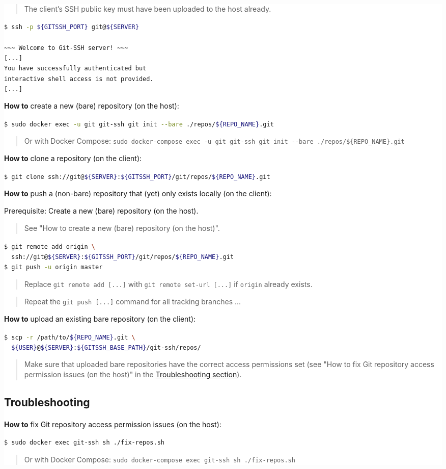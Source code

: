 > The client’s SSH public key must have been uploaded to the host already.

```sh
$ ssh -p ${GITSSH_PORT} git@${SERVER}

~~~ Welcome to Git-SSH server! ~~~
[...]
You have successfully authenticated but
interactive shell access is not provided.
[...]
```

**How to** create a new (bare) repository (on the host):

```sh
$ sudo docker exec -u git git-ssh git init --bare ./repos/${REPO_NAME}.git
```

> Or with Docker Compose:
> `sudo docker-compose exec -u git git-ssh git init --bare ./repos/${REPO_NAME}.git`

**How to** clone a repository (on the client):

```sh
$ git clone ssh://git@${SERVER}:${GITSSH_PORT}/git/repos/${REPO_NAME}.git
```

**How to** push a (non-bare) repository that (yet) only exists locally (on the
client):

Prerequisite: Create a new (bare) repository (on the host).

> See "How to create a new (bare) repository (on the host)".

```sh
$ git remote add origin \
  ssh://git@${SERVER}:${GITSSH_PORT}/git/repos/${REPO_NAME}.git
$ git push -u origin master
```

> Replace `git remote add [...]` with `git remote set-url [...]` if `origin`
> already exists.

> Repeat the `git push [...]` command for all tracking branches ...

**How to** upload an existing bare repository (on the client):

```sh
$ scp -r /path/to/${REPO_NAME}.git \
  ${USER}@${SERVER}:${GITSSH_BASE_PATH}/git-ssh/repos/
```

> Make sure that uploaded bare repositories have the correct access permissions
> set (see "How to fix Git repository access permission issues (on the host)"
> in the [Troubleshooting section](#troubleschooting)).

## Troubleshooting

**How to** fix Git repository access permission issues (on the host):

```sh
$ sudo docker exec git-ssh sh ./fix-repos.sh
```

> Or with Docker Compose:
> `sudo docker-compose exec git-ssh sh ./fix-repos.sh`
